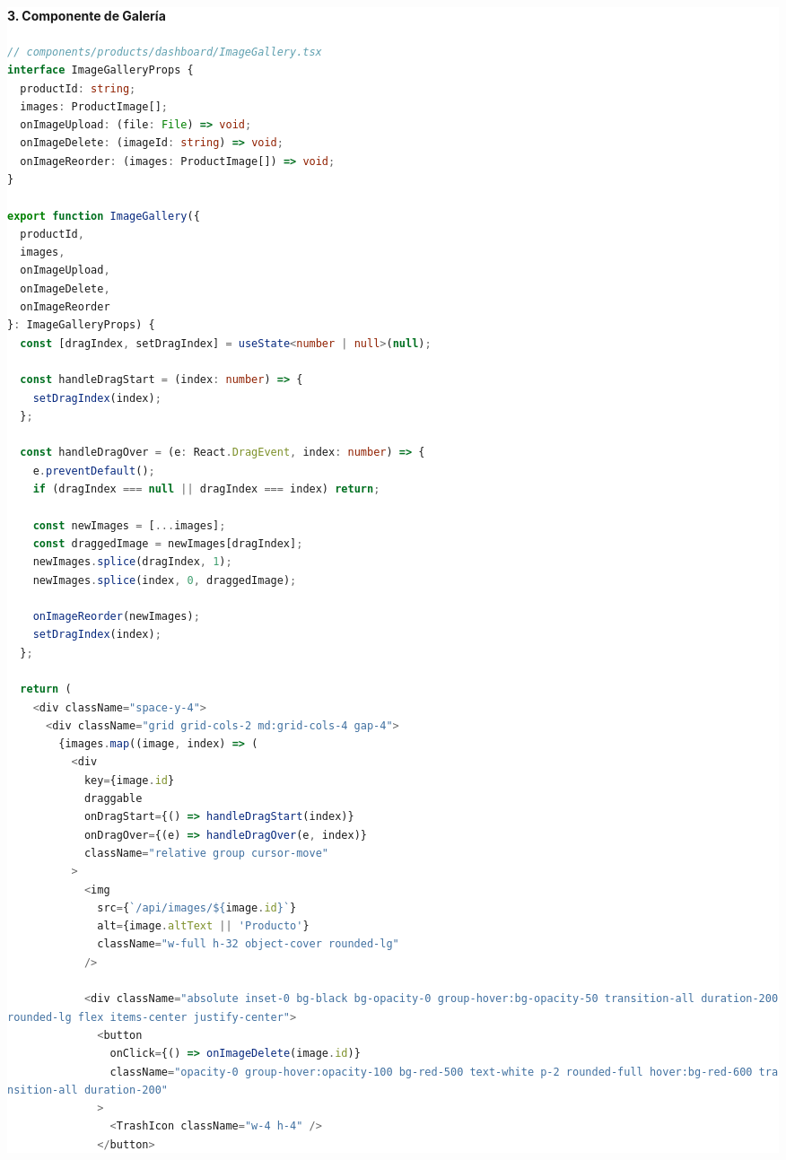 #### 3. Componente de Galería
```typescript
// components/products/dashboard/ImageGallery.tsx
interface ImageGalleryProps {
  productId: string;
  images: ProductImage[];
  onImageUpload: (file: File) => void;
  onImageDelete: (imageId: string) => void;
  onImageReorder: (images: ProductImage[]) => void;
}

export function ImageGallery({
  productId,
  images,
  onImageUpload,
  onImageDelete,
  onImageReorder
}: ImageGalleryProps) {
  const [dragIndex, setDragIndex] = useState<number | null>(null);

  const handleDragStart = (index: number) => {
    setDragIndex(index);
  };

  const handleDragOver = (e: React.DragEvent, index: number) => {
    e.preventDefault();
    if (dragIndex === null || dragIndex === index) return;

    const newImages = [...images];
    const draggedImage = newImages[dragIndex];
    newImages.splice(dragIndex, 1);
    newImages.splice(index, 0, draggedImage);

    onImageReorder(newImages);
    setDragIndex(index);
  };

  return (
    <div className="space-y-4">
      <div className="grid grid-cols-2 md:grid-cols-4 gap-4">
        {images.map((image, index) => (
          <div
            key={image.id}
            draggable
            onDragStart={() => handleDragStart(index)}
            onDragOver={(e) => handleDragOver(e, index)}
            className="relative group cursor-move"
          >
            <img
              src={`/api/images/${image.id}`}
              alt={image.altText || 'Producto'}
              className="w-full h-32 object-cover rounded-lg"
            />
            
            <div className="absolute inset-0 bg-black bg-opacity-0 group-hover:bg-opacity-50 transition-all duration-200 rounded-lg flex items-center justify-center">
              <button
                onClick={() => onImageDelete(image.id)}
                className="opacity-0 group-hover:opacity-100 bg-red-500 text-white p-2 rounded-full hover:bg-red-600 transition-all duration-200"
              >
                <TrashIcon className="w-4 h-4" />
              </button>
```
